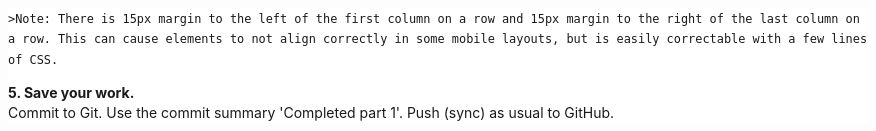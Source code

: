     >Note: There is 15px margin to the left of the first column on a row and 15px margin to the right of the last column on a row. This can cause elements to not align correctly in some mobile layouts, but is easily correctable with a few lines of CSS.

**5. Save your work.**  
Commit to Git. Use the commit summary 'Completed part 1'. Push (sync) as usual to GitHub.
